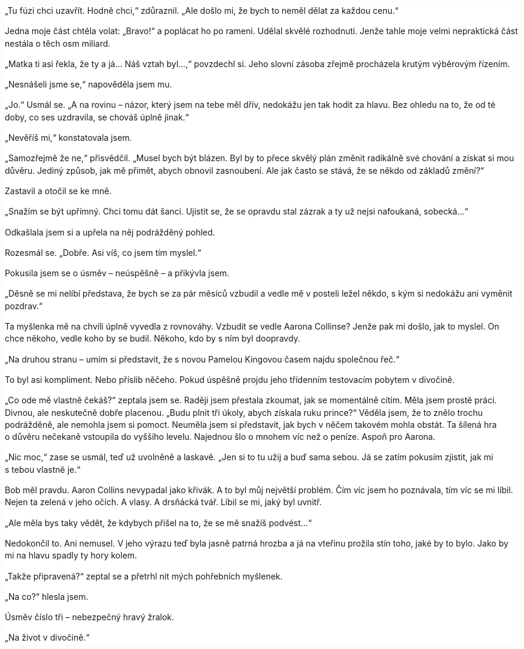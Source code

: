 „Tu fúzi chci uzavřít. Hodně chci,“ zdůraznil. „Ale došlo mi, že bych to neměl dělat za každou cenu.“

Jedna moje část chtěla volat: „Bravo!“ a poplácat ho po rameni. Udělal skvělé rozhodnutí. Jenže tahle moje velmi nepraktická část nestála o těch osm miliard.

„Matka ti asi řekla, že ty a já… Náš vztah byl…,“ povzdechl si. Jeho slovní zásoba zřejmě procházela krutým výběrovým řízením.

„Nesnášeli jsme se,“ napověděla jsem mu.

„Jo.“ Usmál se. „A na rovinu – názor, který jsem na tebe měl dřív, nedokážu jen tak hodit za hlavu. Bez ohledu na to, že od té doby, co ses uzdravila, se chováš úplně jinak.“

„Nevěříš mi,“ konstatovala jsem.

„Samozřejmě že ne,“ přisvědčil. „Musel bych být blázen. Byl by to přece skvělý plán změnit radikálně své chování a získat si mou důvěru. Jediný způsob, jak mě přimět, abych obnovil zasnoubení. Ale jak často se stává, že se někdo od základů změní?“

Zastavil a otočil se ke mně.

„Snažím se být upřímný. Chci tomu dát šanci. Ujistit se, že se opravdu stal zázrak a ty už nejsi nafoukaná, sobecká…“

Odkašlala jsem si a upřela na něj podrážděný pohled.

Rozesmál se. „Dobře. Asi víš, co jsem tím myslel.“

Pokusila jsem se o úsměv – neúspěšně – a přikývla jsem.

„Děsně se mi nelíbí představa, že bych se za pár měsíců vzbudil a vedle mě v posteli ležel někdo, s kým si nedokážu ani vyměnit pozdrav.“

Ta myšlenka mě na chvíli úplně vyvedla z rovnováhy. Vzbudit se vedle Aarona Collinse? Jenže pak mi došlo, jak to myslel. On chce někoho, vedle koho by se budil. Někoho, kdo by s ním byl doopravdy.

„Na druhou stranu – umím si představit, že s novou Pamelou Kingovou časem najdu společnou řeč.“

To byl asi kompliment. Nebo příslib něčeho. Pokud úspěšně projdu jeho třídenním testovacím pobytem v divočině.

„Co ode mě vlastně čekáš?“ zeptala jsem se. Raději jsem přestala zkoumat, jak se momentálně cítím. Měla jsem prostě práci. Divnou, ale neskutečně dobře placenou. „Budu plnit tři úkoly, abych získala ruku prince?“ Věděla jsem, že to znělo trochu podrážděně, ale nemohla jsem si pomoct. Neuměla jsem si představit, jak bych v něčem takovém mohla obstát. Ta šílená hra o důvěru nečekaně vstoupila do vyššího levelu. Najednou šlo o mnohem víc než o peníze. Aspoň pro Aarona.

„Nic moc,“ zase se usmál, teď už uvolněně a laskavě. „Jen si to tu užij a buď sama sebou. Já se zatím pokusím zjistit, jak mi s tebou vlastně je.“

Bob měl pravdu. Aaron Collins nevypadal jako křivák. A to byl můj největší problém. Čím víc jsem ho poznávala, tím víc se mi líbil. Nejen ta zelená v jeho očích. A vlasy. A drsňácká tvář. Líbil se mi, jaký byl uvnitř.

„Ale měla bys taky vědět, že kdybych přišel na to, že se mě snažíš podvést…“

Nedokončil to. Ani nemusel. V jeho výrazu teď byla jasně patrná hrozba a já na vteřinu prožila stín toho, jaké by to bylo. Jako by mi na hlavu spadly ty hory kolem.

„Takže připravená?“ zeptal se a přetrhl nit mých pohřebních myšlenek.

„Na co?“ hlesla jsem.

Úsměv číslo tři – nebezpečný hravý žralok.

„Na život v divočině.“
